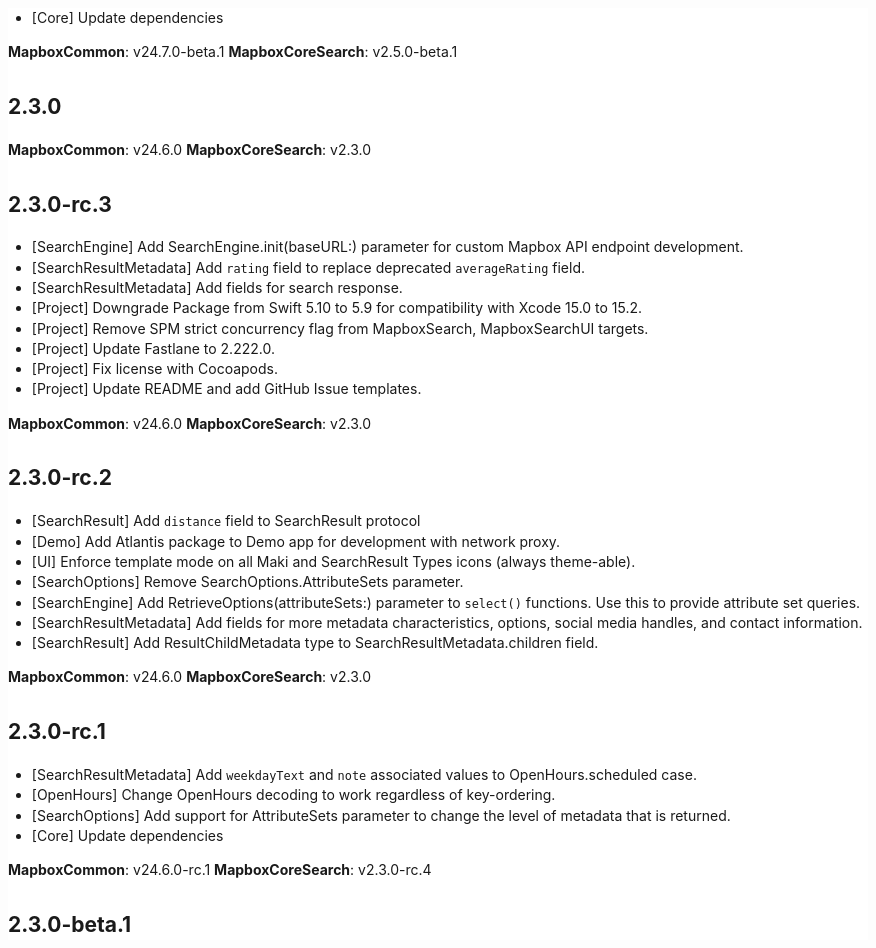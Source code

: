 - [Core] Update dependencies

**MapboxCommon**: v24.7.0-beta.1
**MapboxCoreSearch**: v2.5.0-beta.1

## 2.3.0

**MapboxCommon**: v24.6.0
**MapboxCoreSearch**: v2.3.0

## 2.3.0-rc.3

- [SearchEngine] Add SearchEngine.init(baseURL:) parameter for custom Mapbox API endpoint development.
- [SearchResultMetadata] Add `rating` field to replace deprecated `averageRating` field.
- [SearchResultMetadata] Add fields for search response.
- [Project] Downgrade Package from Swift 5.10 to 5.9 for compatibility with Xcode 15.0 to 15.2.
- [Project] Remove SPM strict concurrency flag from MapboxSearch, MapboxSearchUI targets.
- [Project] Update Fastlane to 2.222.0.
- [Project] Fix license with Cocoapods.
- [Project] Update README and add GitHub Issue templates.

**MapboxCommon**: v24.6.0
**MapboxCoreSearch**: v2.3.0

## 2.3.0-rc.2

- [SearchResult] Add `distance` field to SearchResult protocol
- [Demo] Add Atlantis package to Demo app for development with network proxy.
- [UI] Enforce template mode on all Maki and SearchResult Types icons (always theme-able).
- [SearchOptions] Remove SearchOptions.AttributeSets parameter.
- [SearchEngine] Add RetrieveOptions(attributeSets:) parameter to `select()` functions. Use this to provide attribute set queries.
- [SearchResultMetadata] Add fields for more metadata characteristics, options, social media handles, and contact information.
- [SearchResult] Add ResultChildMetadata type to SearchResultMetadata.children field.

**MapboxCommon**: v24.6.0
**MapboxCoreSearch**: v2.3.0

## 2.3.0-rc.1

- [SearchResultMetadata] Add `weekdayText` and `note` associated values to OpenHours.scheduled case.
- [OpenHours] Change OpenHours decoding to work regardless of key-ordering.
- [SearchOptions] Add support for AttributeSets parameter to change the level of metadata that is returned.
- [Core] Update dependencies

**MapboxCommon**: v24.6.0-rc.1
**MapboxCoreSearch**: v2.3.0-rc.4

## 2.3.0-beta.1
